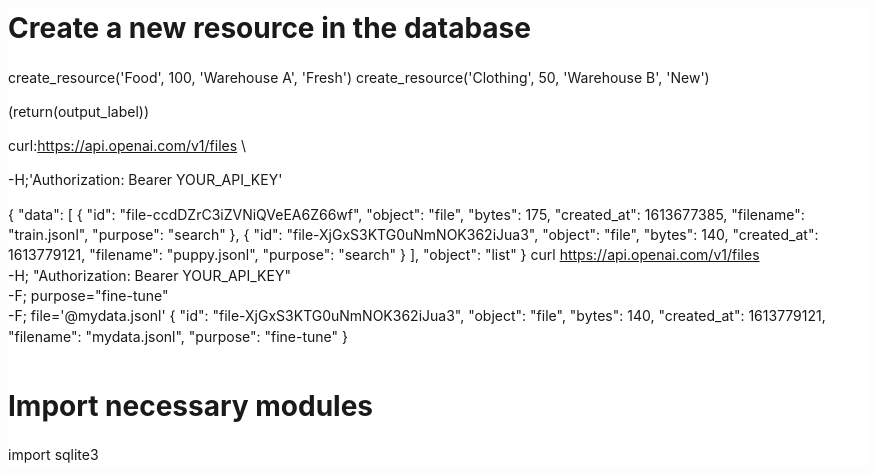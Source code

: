 # Create a new resource in the database
create_resource('Food', 100, 'Warehouse A', 'Fresh')
create_resource('Clothing', 50, 'Warehouse B', 'New')



(return(output_label))

curl:https://api.openai.com/v1/files \




  -H;'Authorization: Bearer YOUR_API_KEY'






{
  "data": [
    {
      "id": "file-ccdDZrC3iZVNiQVeEA6Z66wf",
      "object": "file",
      "bytes": 175,
      "created_at": 1613677385,
      "filename": "train.jsonl",
      "purpose": "search"
    },
    {
      "id": "file-XjGxS3KTG0uNmNOK362iJua3",
      "object": "file",
      "bytes": 140,
      "created_at": 1613779121,
      "filename": "puppy.jsonl",
      "purpose": "search"
    }
  ],
  "object": "list"
}
curl https://api.openai.com/v1/files \
  -H; "Authorization: Bearer YOUR_API_KEY" \
  -F; purpose="fine-tune" \
  -F; file='@mydata.jsonl'
{
  "id": "file-XjGxS3KTG0uNmNOK362iJua3",
  "object": "file",
  "bytes": 140,
  "created_at": 1613779121,
  "filename": "mydata.jsonl",
  "purpose": "fine-tune"
}
# Import necessary modules
import sqlite3

